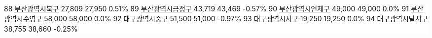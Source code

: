   <tr class="item">
    <td>88</td>
    <td><a href="/apt/부산광역시북구">부산광역시북구</a></td>
    <td>27,809</td>
    <td>27,950</td>
    <td>0.51%</td>
  </tr>

  <tr class="item">
    <td>89</td>
    <td><a href="/apt/부산광역시금정구">부산광역시금정구</a></td>
    <td>43,719</td>
    <td>43,469</td>
    <td>-0.57%</td>
  </tr>

  <tr class="item">
    <td>90</td>
    <td><a href="/apt/부산광역시연제구">부산광역시연제구</a></td>
    <td>49,000</td>
    <td>49,000</td>
    <td>0.0%</td>
  </tr>

  <tr class="item">
    <td>91</td>
    <td><a href="/apt/부산광역시수영구">부산광역시수영구</a></td>
    <td>58,000</td>
    <td>58,000</td>
    <td>0.0%</td>
  </tr>

  <tr class="item">
    <td>92</td>
    <td><a href="/apt/대구광역시중구">대구광역시중구</a></td>
    <td>51,500</td>
    <td>51,000</td>
    <td>-0.97%</td>
  </tr>

  <tr class="item">
    <td>93</td>
    <td><a href="/apt/대구광역시서구">대구광역시서구</a></td>
    <td>19,250</td>
    <td>19,250</td>
    <td>0.0%</td>
  </tr>

  <tr class="item">
    <td>94</td>
    <td><a href="/apt/대구광역시달서구">대구광역시달서구</a></td>
    <td>38,755</td>
    <td>38,660</td>
    <td>-0.25%</td>
  </tr>
